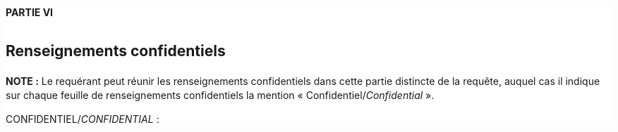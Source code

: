 
















**PARTIE VI** 
## Renseignements confidentiels




**NOTE :** Le requérant peut réunir les renseignements confidentiels dans cette partie distincte de la requête, auquel cas il indique sur chaque feuille de renseignements confidentiels la mention « Confidentiel/*Confidential* ».

CONFIDENTIEL/*CONFIDENTIAL* :

























































